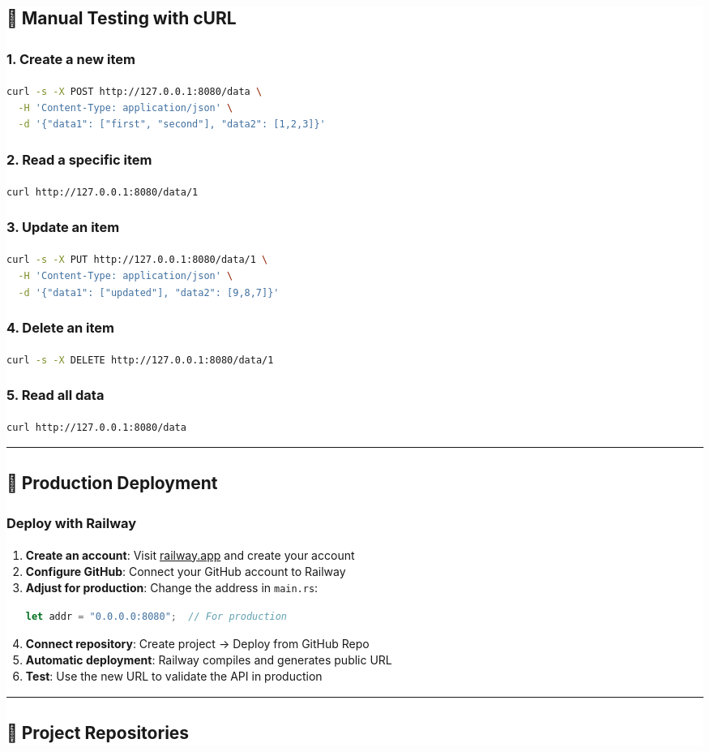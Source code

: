 
## 🧪 **Manual Testing with cURL**

### **1. Create a new item**
```bash
curl -s -X POST http://127.0.0.1:8080/data \
  -H 'Content-Type: application/json' \
  -d '{"data1": ["first", "second"], "data2": [1,2,3]}'
```

### **2. Read a specific item**
```bash
curl http://127.0.0.1:8080/data/1
```

### **3. Update an item**
```bash
curl -s -X PUT http://127.0.0.1:8080/data/1 \
  -H 'Content-Type: application/json' \
  -d '{"data1": ["updated"], "data2": [9,8,7]}'
```

### **4. Delete an item**
```bash
curl -s -X DELETE http://127.0.0.1:8080/data/1
```

### **5. Read all data**
```bash
curl http://127.0.0.1:8080/data
```

---

## 🚀 **Production Deployment**

### **Deploy with Railway**

1. **Create an account**: Visit [railway.app](https://railway.app) and create your account
2. **Configure GitHub**: Connect your GitHub account to Railway
3. **Adjust for production**: Change the address in `main.rs`:
   ```rust
   let addr = "0.0.0.0:8080";  // For production
   ```
4. **Connect repository**: Create project → Deploy from GitHub Repo
5. **Automatic deployment**: Railway compiles and generates public URL
6. **Test**: Use the new URL to validate the API in production

---

## 🚀 **Project Repositories**
